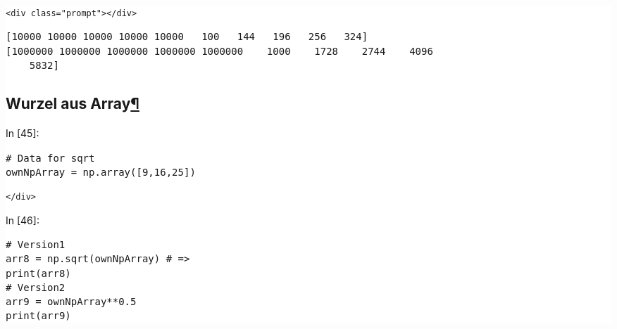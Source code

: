     <div class="prompt"></div>


<div class="output_subarea output_stream output_stdout output_text">
<pre>[10000 10000 10000 10000 10000   100   144   196   256   324]
[1000000 1000000 1000000 1000000 1000000    1000    1728    2744    4096
    5832]
</pre>
</div>
</div>

</div>
</div>

</div>
<div class="cell border-box-sizing text_cell rendered"><div class="prompt input_prompt">
</div><div class="inner_cell">
<div class="text_cell_render border-box-sizing rendered_html">
<h2 id="Wurzel-aus-Array">Wurzel aus Array<a class="anchor-link" href="#Wurzel-aus-Array">&#182;</a></h2>
</div>
</div>
</div>
<div class="cell border-box-sizing code_cell rendered">
<div class="input">
<div class="prompt input_prompt">In&nbsp;[45]:</div>
<div class="inner_cell">
    <div class="input_area">
<div class=" highlight hl-ipython3"><pre><span></span><span class="c1"># Data for sqrt</span>
<span class="n">ownNpArray</span> <span class="o">=</span> <span class="n">np</span><span class="o">.</span><span class="n">array</span><span class="p">([</span><span class="mi">9</span><span class="p">,</span><span class="mi">16</span><span class="p">,</span><span class="mi">25</span><span class="p">])</span> 
</pre></div>

    </div>
</div>
</div>

</div>
<div class="cell border-box-sizing code_cell rendered">
<div class="input">
<div class="prompt input_prompt">In&nbsp;[46]:</div>
<div class="inner_cell">
    <div class="input_area">
<div class=" highlight hl-ipython3"><pre><span></span><span class="c1"># Version1</span>
<span class="n">arr8</span> <span class="o">=</span> <span class="n">np</span><span class="o">.</span><span class="n">sqrt</span><span class="p">(</span><span class="n">ownNpArray</span><span class="p">)</span> <span class="c1"># =&gt; </span>
<span class="nb">print</span><span class="p">(</span><span class="n">arr8</span><span class="p">)</span> 
<span class="c1"># Version2</span>
<span class="n">arr9</span> <span class="o">=</span> <span class="n">ownNpArray</span><span class="o">**</span><span class="mf">0.5</span>
<span class="nb">print</span><span class="p">(</span><span class="n">arr9</span><span class="p">)</span> 
</pre></div>
